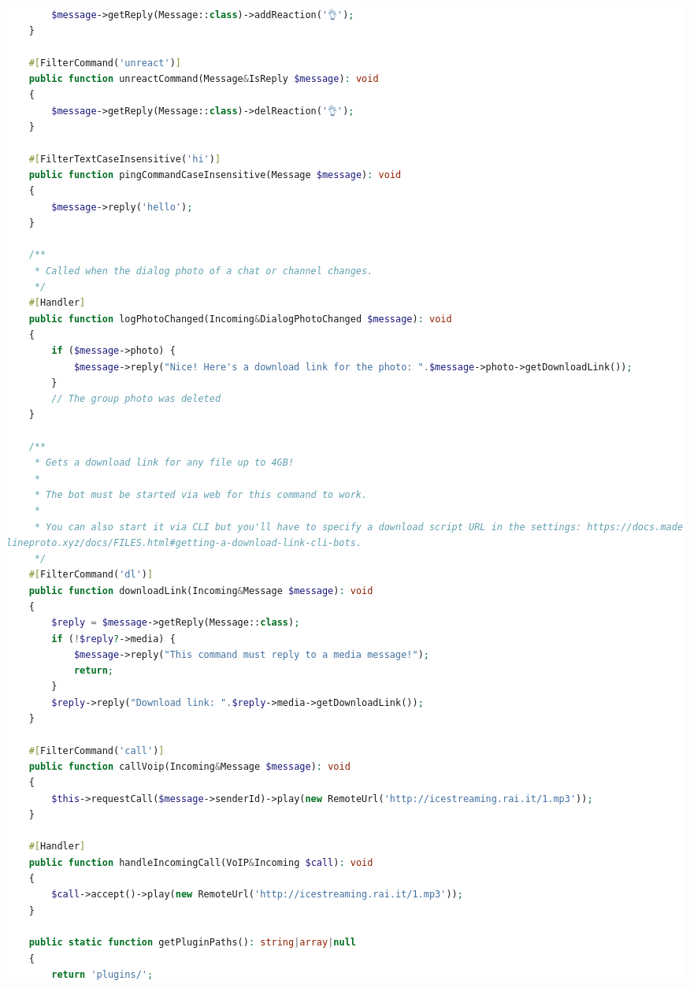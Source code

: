 ```php
        $message->getReply(Message::class)->addReaction('👌');
    }

    #[FilterCommand('unreact')]
    public function unreactCommand(Message&IsReply $message): void
    {
        $message->getReply(Message::class)->delReaction('👌');
    }

    #[FilterTextCaseInsensitive('hi')]
    public function pingCommandCaseInsensitive(Message $message): void
    {
        $message->reply('hello');
    }

    /**
     * Called when the dialog photo of a chat or channel changes.
     */
    #[Handler]
    public function logPhotoChanged(Incoming&DialogPhotoChanged $message): void
    {
        if ($message->photo) {
            $message->reply("Nice! Here's a download link for the photo: ".$message->photo->getDownloadLink());
        }
        // The group photo was deleted
    }

    /**
     * Gets a download link for any file up to 4GB!
     *
     * The bot must be started via web for this command to work.
     *
     * You can also start it via CLI but you'll have to specify a download script URL in the settings: https://docs.madelineproto.xyz/docs/FILES.html#getting-a-download-link-cli-bots.
     */
    #[FilterCommand('dl')]
    public function downloadLink(Incoming&Message $message): void
    {
        $reply = $message->getReply(Message::class);
        if (!$reply?->media) {
            $message->reply("This command must reply to a media message!");
            return;
        }
        $reply->reply("Download link: ".$reply->media->getDownloadLink());
    }

    #[FilterCommand('call')]
    public function callVoip(Incoming&Message $message): void
    {
        $this->requestCall($message->senderId)->play(new RemoteUrl('http://icestreaming.rai.it/1.mp3'));
    }

    #[Handler]
    public function handleIncomingCall(VoIP&Incoming $call): void
    {
        $call->accept()->play(new RemoteUrl('http://icestreaming.rai.it/1.mp3'));
    }

    public static function getPluginPaths(): string|array|null
    {
        return 'plugins/';
```